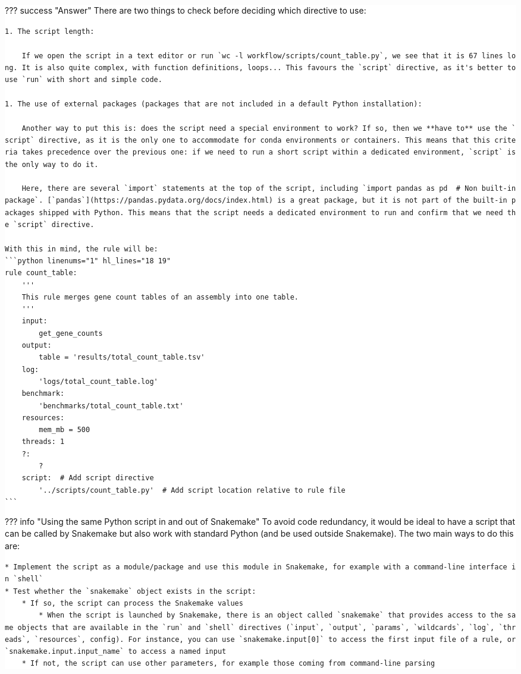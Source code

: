 ??? success "Answer"
    There are two things to check before deciding which directive to use:

    1. The script length:

        If we open the script in a text editor or run `wc -l workflow/scripts/count_table.py`, we see that it is 67 lines long. It is also quite complex, with function definitions, loops... This favours the `script` directive, as it's better to use `run` with short and simple code.

    1. The use of external packages (packages that are not included in a default Python installation):

        Another way to put this is: does the script need a special environment to work? If so, then we **have to** use the `script` directive, as it is the only one to accommodate for conda environments or containers. This means that this criteria takes precedence over the previous one: if we need to run a short script within a dedicated environment, `script` is the only way to do it.

        Here, there are several `import` statements at the top of the script, including `import pandas as pd  # Non built-in package`. [`pandas`](https://pandas.pydata.org/docs/index.html) is a great package, but it is not part of the built-in packages shipped with Python. This means that the script needs a dedicated environment to run and confirm that we need the `script` directive.

    With this in mind, the rule will be:
    ```python linenums="1" hl_lines="18 19"
    rule count_table:
        '''
        This rule merges gene count tables of an assembly into one table.
        '''
        input:
            get_gene_counts
        output:
            table = 'results/total_count_table.tsv'
        log:
            'logs/total_count_table.log'
        benchmark:
            'benchmarks/total_count_table.txt'
        resources:
            mem_mb = 500
        threads: 1
        ?:
            ?
        script:  # Add script directive
            '../scripts/count_table.py'  # Add script location relative to rule file
    ```

??? info "Using the same Python script in and out of Snakemake"
    To avoid code redundancy, it would be ideal to have a script that can be called by Snakemake but also work with standard Python (and be used outside Snakemake). The two main ways to do this are:

    * Implement the script as a module/package and use this module in Snakemake, for example with a command-line interface in `shell`
    * Test whether the `snakemake` object exists in the script:
        * If so, the script can process the Snakemake values
            * When the script is launched by Snakemake, there is an object called `snakemake` that provides access to the same objects that are available in the `run` and `shell` directives (`input`, `output`, `params`, `wildcards`, `log`, `threads`, `resources`, config). For instance, you can use `snakemake.input[0]` to access the first input file of a rule, or `snakemake.input.input_name` to access a named input
        * If not, the script can use other parameters, for example those coming from command-line parsing
